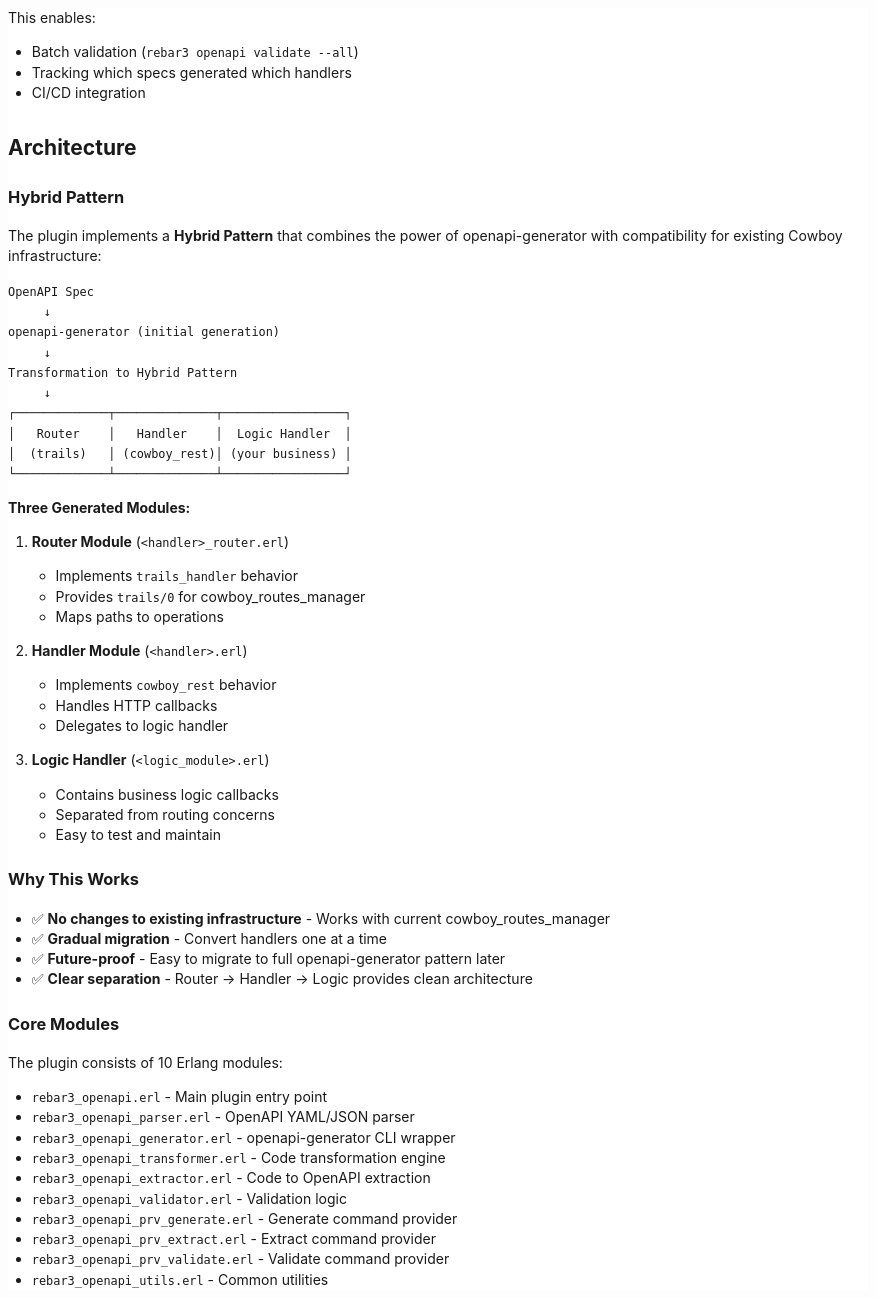 
This enables:
- Batch validation (`rebar3 openapi validate --all`)
- Tracking which specs generated which handlers
- CI/CD integration

## Architecture

### Hybrid Pattern

The plugin implements a **Hybrid Pattern** that combines the power of openapi-generator with compatibility for existing Cowboy infrastructure:

```
OpenAPI Spec
     ↓
openapi-generator (initial generation)
     ↓
Transformation to Hybrid Pattern
     ↓
┌─────────────┬──────────────┬─────────────────┐
│   Router    │   Handler    │  Logic Handler  │
│  (trails)   │ (cowboy_rest)│ (your business) │
└─────────────┴──────────────┴─────────────────┘
```

**Three Generated Modules:**

1. **Router Module** (`<handler>_router.erl`)
   - Implements `trails_handler` behavior
   - Provides `trails/0` for cowboy_routes_manager
   - Maps paths to operations

2. **Handler Module** (`<handler>.erl`)
   - Implements `cowboy_rest` behavior
   - Handles HTTP callbacks
   - Delegates to logic handler

3. **Logic Handler** (`<logic_module>.erl`)
   - Contains business logic callbacks
   - Separated from routing concerns
   - Easy to test and maintain

### Why This Works

- ✅ **No changes to existing infrastructure** - Works with current cowboy_routes_manager
- ✅ **Gradual migration** - Convert handlers one at a time
- ✅ **Future-proof** - Easy to migrate to full openapi-generator pattern later
- ✅ **Clear separation** - Router → Handler → Logic provides clean architecture

### Core Modules

The plugin consists of 10 Erlang modules:

- `rebar3_openapi.erl` - Main plugin entry point
- `rebar3_openapi_parser.erl` - OpenAPI YAML/JSON parser
- `rebar3_openapi_generator.erl` - openapi-generator CLI wrapper
- `rebar3_openapi_transformer.erl` - Code transformation engine
- `rebar3_openapi_extractor.erl` - Code to OpenAPI extraction
- `rebar3_openapi_validator.erl` - Validation logic
- `rebar3_openapi_prv_generate.erl` - Generate command provider
- `rebar3_openapi_prv_extract.erl` - Extract command provider
- `rebar3_openapi_prv_validate.erl` - Validate command provider
- `rebar3_openapi_utils.erl` - Common utilities
